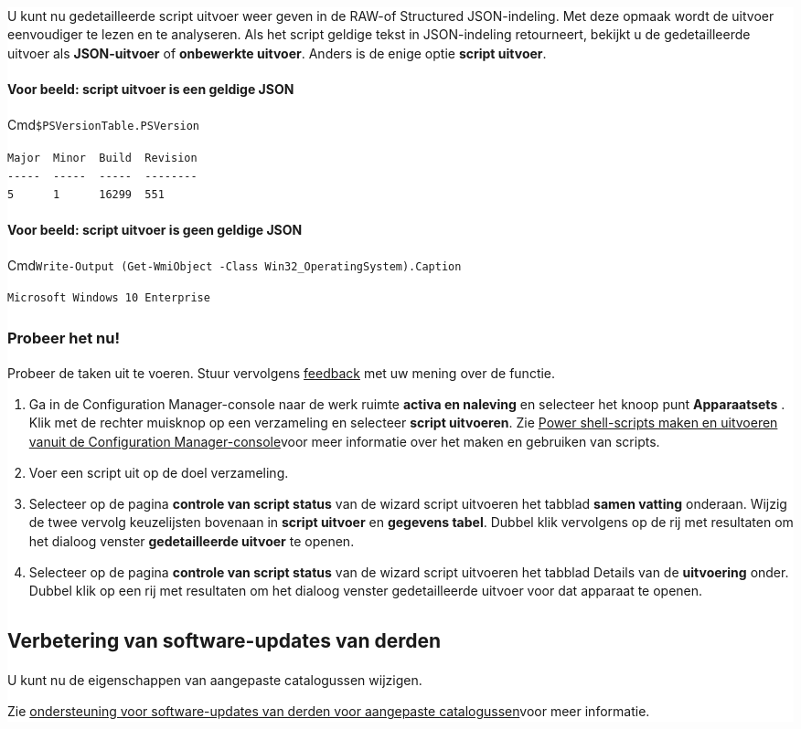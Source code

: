 
U kunt nu gedetailleerde script uitvoer weer geven in de RAW-of Structured JSON-indeling. Met deze opmaak wordt de uitvoer eenvoudiger te lezen en te analyseren. Als het script geldige tekst in JSON-indeling retourneert, bekijkt u de gedetailleerde uitvoer als **JSON-uitvoer** of **onbewerkte uitvoer**. Anders is de enige optie **script uitvoer**. 

#### <a name="example-script-output-is-valid-json"></a>Voor beeld: script uitvoer is een geldige JSON
Cmd`$PSVersionTable.PSVersion`  

``` Output
Major  Minor  Build  Revision
-----  -----  -----  --------
5      1      16299  551
```

#### <a name="example-script-output-isnt-valid-json"></a>Voor beeld: script uitvoer is geen geldige JSON
Cmd`Write-Output (Get-WmiObject -Class Win32_OperatingSystem).Caption`  

``` Output
Microsoft Windows 10 Enterprise
```


### <a name="try-it-out"></a>Probeer het nu!

Probeer de taken uit te voeren. Stuur vervolgens [feedback](capabilities-in-technical-preview-1804.md#bkmk_feedback) met uw mening over de functie.

1. Ga in de Configuration Manager-console naar de werk ruimte **activa en naleving** en selecteer het knoop punt **Apparaatsets** . Klik met de rechter muisknop op een verzameling en selecteer **script uitvoeren**. Zie [Power shell-scripts maken en uitvoeren vanuit de Configuration Manager-console](../../apps/deploy-use/create-deploy-scripts.md)voor meer informatie over het maken en gebruiken van scripts.  

2. Voer een script uit op de doel verzameling.  

3. Selecteer op de pagina **controle van script status** van de wizard script uitvoeren het tabblad **samen vatting** onderaan. Wijzig de twee vervolg keuzelijsten bovenaan in **script uitvoer** en **gegevens tabel**. Dubbel klik vervolgens op de rij met resultaten om het dialoog venster **gedetailleerde uitvoer** te openen.  

4. Selecteer op de pagina **controle van script status** van de wizard script uitvoeren het tabblad Details van de **uitvoering** onder. Dubbel klik op een rij met resultaten om het dialoog venster gedetailleerde uitvoer voor dat apparaat te openen.  



## <a name="improvement-to-third-party-software-updates"></a><a name="bkmk_3pupdate"></a>Verbetering van software-updates van derden


U kunt nu de eigenschappen van aangepaste catalogussen wijzigen.

Zie [ondersteuning voor software-updates van derden voor aangepaste catalogussen](capabilities-in-technical-preview-1806-2.md#bkmk_3pupdate)voor meer informatie.
